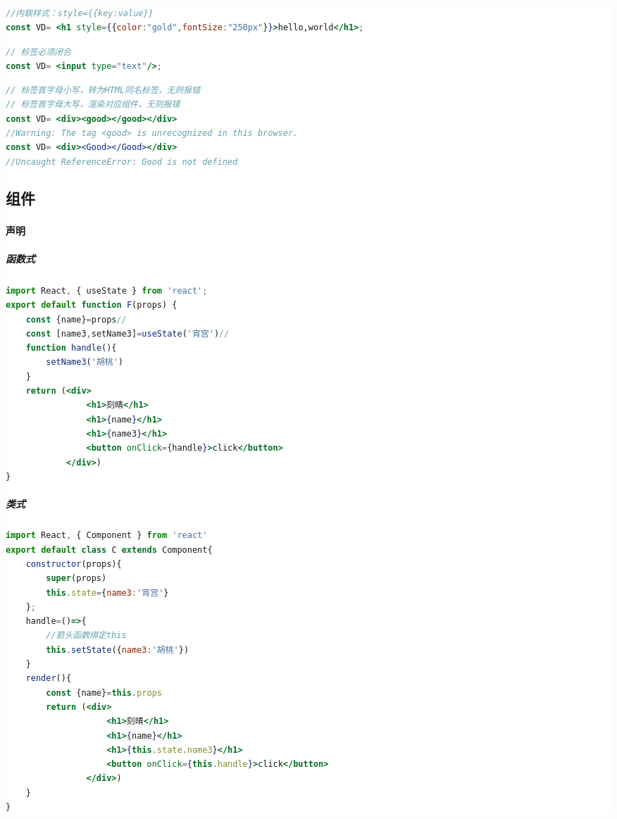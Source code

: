 ```jsx
//内联样式：style={{key:value}}
const VD= <h1 style={{color:"gold",fontSize:"250px"}}>hello,world</h1>;
```

```jsx
// 标签必须闭合
const VD= <input type="text"/>;
```

```jsx
// 标签首字母小写，转为HTML同名标签，无则报错
// 标签首字母大写，渲染对应组件，无则报错
const VD= <div><good></good></div>
//Warning: The tag <good> is unrecognized in this browser.
const VD= <div><Good></Good></div>
//Uncaught ReferenceError: Good is not defined
```





## 组件

#### 声明

##### 函数式

```jsx
import React, { useState } from 'react';
export default function F(props) {
    const {name}=props//
    const [name3,setName3]=useState('宵宫')//
    function handle(){
        setName3('胡桃')
    }
	return (<div>
                <h1>刻晴</h1>
                <h1>{name}</h1>
                <h1>{name3}</h1>
                <button onClick={handle}>click</button>
            </div>)
}
```

##### 类式

```jsx
import React, { Component } from 'react'
export default class C extends Component{
    constructor(props){
        super(props)
        this.state={name3:'宵宫'}
    };
    handle=()=>{
        //箭头函数绑定this
        this.setState({name3:'胡桃'})
    } 
	render(){
        const {name}=this.props
		return (<div>
                    <h1>刻晴</h1>
                    <h1>{name}</h1>
                    <h1>{this.state.name3}</h1>
                    <button onClick={this.handle}>click</button>
                </div>)
	}
}
```